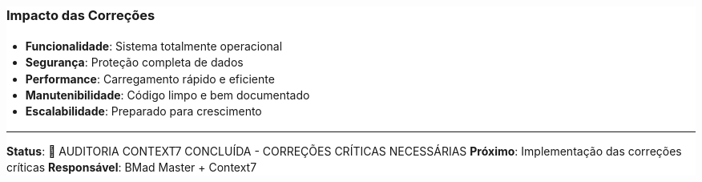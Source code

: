 ### Impacto das Correções
- **Funcionalidade**: Sistema totalmente operacional
- **Segurança**: Proteção completa de dados
- **Performance**: Carregamento rápido e eficiente
- **Manutenibilidade**: Código limpo e bem documentado
- **Escalabilidade**: Preparado para crescimento

---

**Status**: 🔴 AUDITORIA CONTEXT7 CONCLUÍDA - CORREÇÕES CRÍTICAS NECESSÁRIAS
**Próximo**: Implementação das correções críticas
**Responsável**: BMad Master + Context7

